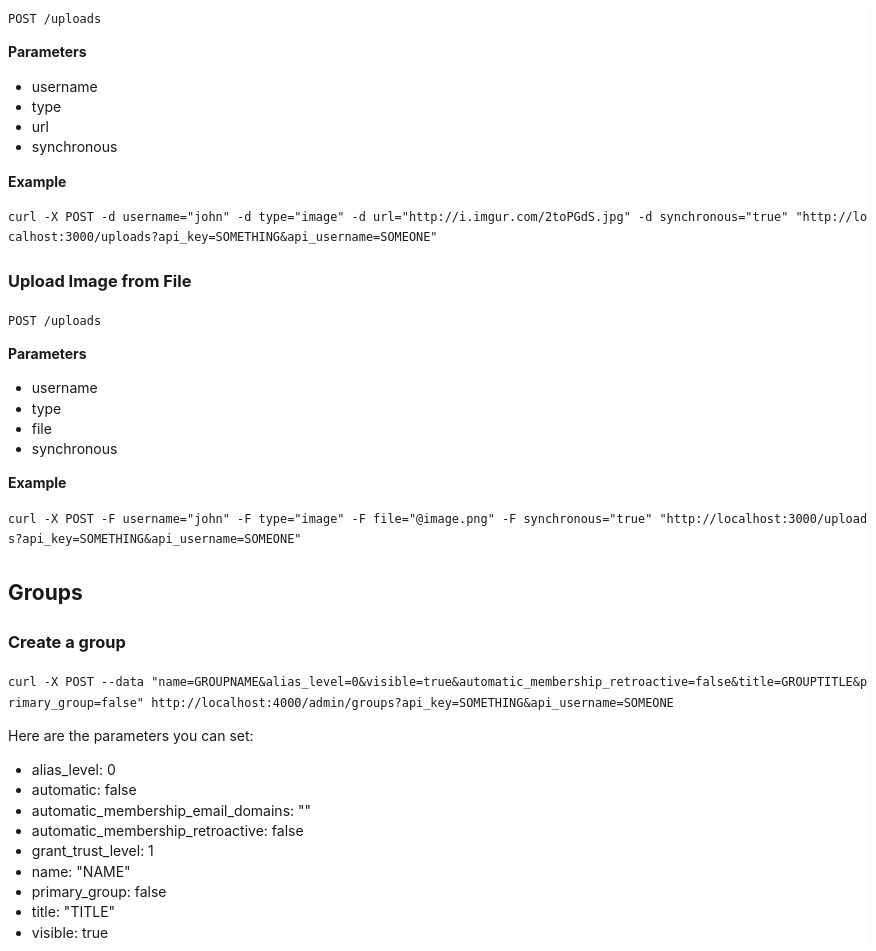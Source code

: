     POST /uploads

**Parameters**

* username
* type
* url
* synchronous

**Example**

    curl -X POST -d username="john" -d type="image" -d url="http://i.imgur.com/2toPGdS.jpg" -d synchronous="true" "http://localhost:3000/uploads?api_key=SOMETHING&api_username=SOMEONE"

### Upload Image from File

    POST /uploads

**Parameters**

* username
* type
* file
* synchronous

**Example**

    curl -X POST -F username="john" -F type="image" -F file="@image.png" -F synchronous="true" "http://localhost:3000/uploads?api_key=SOMETHING&api_username=SOMEONE"

## Groups

### Create a group

    curl -X POST --data "name=GROUPNAME&alias_level=0&visible=true&automatic_membership_retroactive=false&title=GROUPTITLE&primary_group=false" http://localhost:4000/admin/groups?api_key=SOMETHING&api_username=SOMEONE

Here are the parameters you can set:

 - alias_level: 0
 - automatic: false  
 - automatic_membership_email_domains: ""  
 - automatic_membership_retroactive: false
 - grant_trust_level: 1  
 - name: "NAME"
 - primary_group: false
 - title: "TITLE"
 - visible: true
